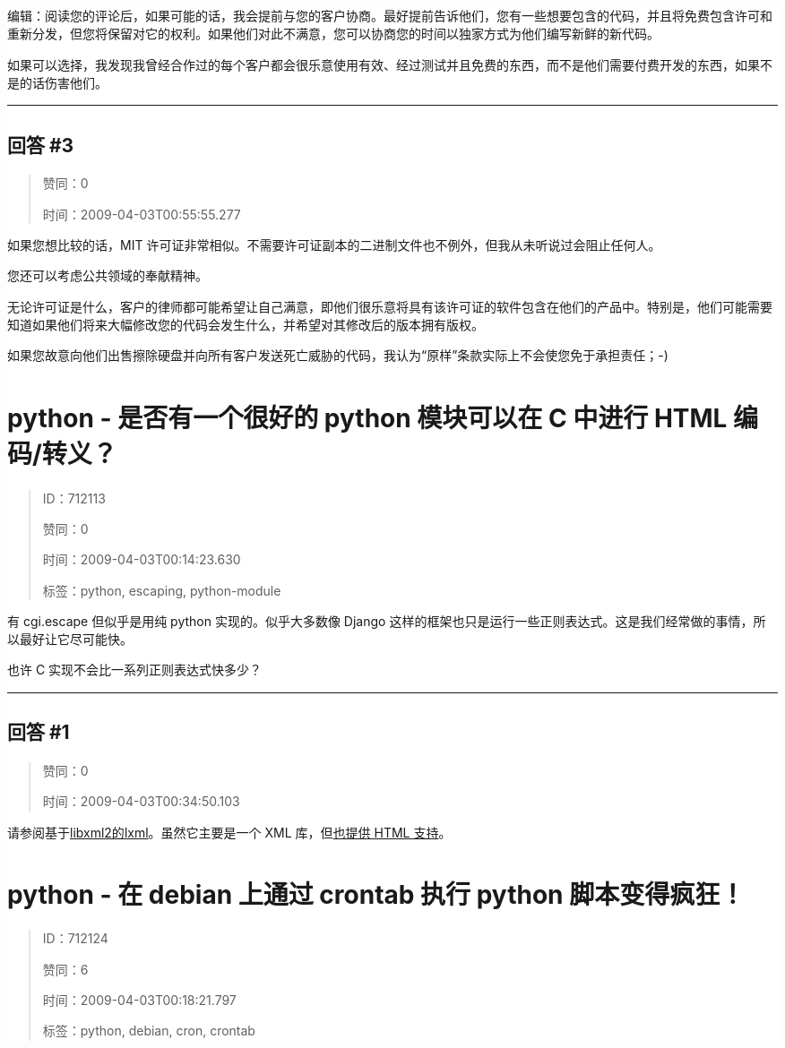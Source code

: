 编辑：阅读您的评论后，如果可能的话，我会提前与您的客户协商。最好提前告诉他们，您有一些想要包含的代码，并且将免费包含许可和重新分发，但您将保留对它的权利。如果他们对此不满意，您可以协商您的时间以独家方式为他们编写新鲜的新代码。

如果可以选择，我发现我曾经合作过的每个客户都会很乐意使用有效、经过测试并且免费的东西，而不是他们需要付费开发的东西，如果不是的话伤害他们。

* * *

## 回答 #3

> 赞同：0
> 
> 时间：2009-04-03T00:55:55.277

如果您想比较的话，MIT 许可证非常相似。不需要许可证副本的二进制文件也不例外，但我从未听说过会阻止任何人。

您还可以考虑公共领域的奉献精神。

无论许可证是什么，客户的律师都可能希望让自己满意，即他们很乐意将具有该许可证的软件包含在他们的产品中。特别是，他们可能需要知道如果他们将来大幅修改您的代码会发生什么，并希望对其修改后的版本拥有版权。

如果您故意向他们出售擦除硬盘并向所有客户发送死亡威胁的代码，我认为“原样”条款实际上不会使您免于承担责任；-)

# python - 是否有一个很好的 python 模块可以在 C 中进行 HTML 编码/转义？

> ID：712113
> 
> 赞同：0
> 
> 时间：2009-04-03T00:14:23.630
> 
> 标签：python, escaping, python-module

有 cgi.escape 但似乎是用纯 python 实现的。似乎大多数像 Django 这样的框架也只是运行一些正则表达式。这是我们经常做的事情，所以最好让它尽可能快。

也许 C 实现不会比一系列正则表达式快多少？

* * *

## 回答 #1

> 赞同：0
> 
> 时间：2009-04-03T00:34:50.103

请参阅基于[libxml2的](http://xmlsoft.org/)[lxml](http://codespeak.net/lxml/)。虽然它主要是一个 XML 库，但[也提供 HTML 支持](http://codespeak.net/lxml/parsing.html#parsing-html)。

# python - 在 debian 上通过 crontab 执行 python 脚本变得疯狂！

> ID：712124
> 
> 赞同：6
> 
> 时间：2009-04-03T00:18:21.797
> 
> 标签：python, debian, cron, crontab
